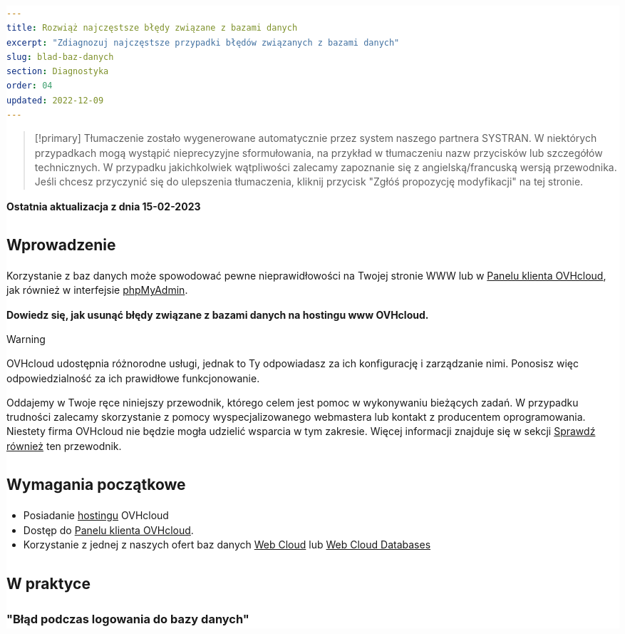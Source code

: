 ```yaml
---
title: Rozwiąż najczęstsze błędy związane z bazami danych 
excerpt: "Zdiagnozuj najczęstsze przypadki błędów związanych z bazami danych"
slug: blad-baz-danych
section: Diagnostyka
order: 04
updated: 2022-12-09
---
```


> [!primary]
> Tłumaczenie zostało wygenerowane automatycznie przez system naszego partnera SYSTRAN. W niektórych przypadkach mogą wystąpić nieprecyzyjne sformułowania, na przykład w tłumaczeniu nazw przycisków lub szczegółów technicznych. W przypadku jakichkolwiek wątpliwości zalecamy zapoznanie się z angielską/francuską wersją przewodnika. Jeśli chcesz przyczynić się do ulepszenia tłumaczenia, kliknij przycisk "Zgłóś propozycję modyfikacji" na tej stronie.
>

**Ostatnia aktualizacja z dnia 15-02-2023**

## Wprowadzenie 

Korzystanie z baz danych może spowodować pewne nieprawidłowości na Twojej stronie WWW lub w [Panelu klienta OVHcloud](https://www.ovh.com/auth/?action=gotomanager&from=https://www.ovh.pl/&ovhSubsidiary=pl), jak również w interfejsie [phpMyAdmin](https://docs.ovh.com/pl/hosting/tworzenie-bazy-danych/#dostep-do-interfejsu-phpmyadmin).

**Dowiedz się, jak usunąć błędy związane z bazami danych na hostingu www OVHcloud.**

> [!warning]
>
> OVHcloud udostępnia różnorodne usługi, jednak to Ty odpowiadasz za ich konfigurację i zarządzanie nimi. Ponosisz więc odpowiedzialność za ich prawidłowe funkcjonowanie.
>
> Oddajemy w Twoje ręce niniejszy przewodnik, którego celem jest pomoc w wykonywaniu bieżących zadań. W przypadku trudności zalecamy skorzystanie z pomocy wyspecjalizowanego webmastera lub kontakt z producentem oprogramowania. Niestety firma OVHcloud nie będzie mogła udzielić wsparcia w tym zakresie. Więcej informacji znajduje się w sekcji [Sprawdź również](#gofurther) ten przewodnik.
>

## Wymagania początkowe

- Posiadanie [hostingu](https://www.ovhcloud.com/pl/web-hosting/) OVHcloud
- Dostęp do [Panelu klienta OVHcloud](https://www.ovh.com/auth/?action=gotomanager&from=https://www.ovh.pl/&ovhSubsidiary=pl).
- Korzystanie z jednej z naszych ofert baz danych [Web Cloud](https://www.ovhcloud.com/pl/web-hosting/options/start-sql/) lub [Web Cloud Databases](https://www.ovh.pl/cloud/cloud-databases/)

## W praktyce

### "Błąd podczas logowania do bazy danych"
